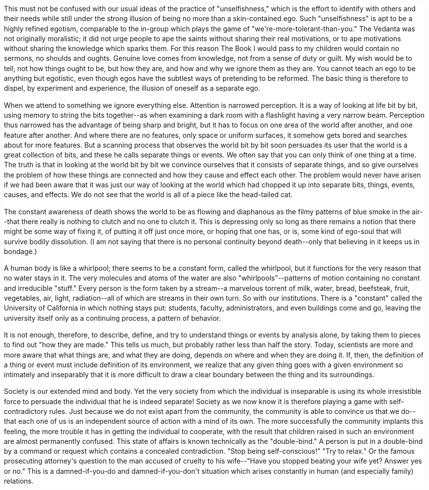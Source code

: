 This must not be confused with our usual ideas of the practice of "unselfishness," which is the effort to identify with others and their needs while still under the strong illusion of being no more than a skin-contained ego. Such "unselfishness" is apt to be a highly refined egotism, comparable to the in-group which plays the game of "we're-more-tolerant-than-you." The Vedanta was not originally moralistic; it did not urge people to ape the saints without sharing their real motivations, or to ape motivations without sharing the knowledge which sparks them. For this reason The Book I would pass to my children would contain no sermons, no shoulds and oughts. Genuine love comes from knowledge, not from a sense of duty or guilt. My wish would be to tell, not how things ought to be, but how they are, and how and why we ignore them as they are. You cannot teach an ego to be anything but egotistic, even though egos have the subtlest ways of pretending to be reformed. The basic thing is therefore to dispel, by experiment and experience, the illusion of oneself as a separate ego.
 
When we attend to something we ignore everything else. Attention is narrowed perception. It is a way of looking at life bit by bit, using memory to string the bits together--as when examining a dark room with a flashlight having a very narrow beam. Perception thus narrowed has the advantage of being sharp and bright, but it has to focus on one area of the world after another, and one feature after another. And where there are no features, only space or uniform surfaces, it somehow gets bored and searches about for more features. But a scanning process that observes the world bit by bit soon persuades its user that the world is a great collection of bits, and these he calls separate things or events. We often say that you can only think of one thing at a time. The truth is that in looking at the world bit by bit we convince ourselves that it consists of separate things, and so give ourselves the problem of how these things are connected and how they cause and effect each other. The problem would never have arisen if we had been aware that it was just our way of looking at the world which had chopped it up into separate bits, things, events, causes, and effects. We do not see that the world is all of a piece like the head-tailed cat.
 
The constant awareness of death shows the world to be as flowing and diaphanous as the filmy patterns of blue smoke in the air--that there really is nothing to clutch and no one to clutch it. This is depressing only so long as there remains a notion that there might be some way of fixing it, of putting it off just once more, or hoping that one has, or is, some kind of ego-soul that will survive bodily dissolution. (I am not saying that there is no personal continuity beyond death--only that believing in it keeps us in bondage.)
 
A human body is like a whirlpool; there seems to be a constant form, called the whirlpool, but it functions for the very reason that no water stays in it. The very molecules and atoms of the water are also "whirlpools"--patterns of motion containing no constant and irreducible "stuff." Every person is the form taken by a stream--a marvelous torrent of milk, water, bread, beefsteak, fruit, vegetables, air, light, radiation--all of which are streams in their own turn. So with our institutions. There is a "constant" called the University of California in which nothing stays put: students, faculty, administrators, and even buildings come and go, leaving the university itself only as a continuing process, a pattern of behavior.
 
It is not enough, therefore, to describe, define, and try to understand things or events by analysis alone, by taking them to pieces to find out "how they are made." This tells us much, but probably rather less than half the story. Today, scientists are more and more aware that what things are, and what they are doing, depends on where and when they are doing it. If, then, the definition of a thing or event must include definition of its environment, we realize that any given thing goes with a given environment so intimately and inseparably that it is more difficult to draw a clear boundary between the thing and its surroundings.
 
Society is our extended mind and body. Yet the very society from which the individual is inseparable is using its whole irresistible force to persuade the individual that he is indeed separate! Society as we now know it is therefore playing a game with self-contradictory rules. Just because we do not exist apart from the community, the community is able to convince us that we do--that each one of us is an independent source of action with a mind of its own. The more successfully the community implants this feeling, the more trouble it has in getting the individual to cooperate, with the result that children raised in such an environment are almost permanently confused. This state of affairs is known technically as the "double-bind." A person is put in a double-bind by a command or request which contains a concealed contradiction. "Stop being self-conscious!" "Try to relax." Or the famous prosecuting attorney's question to the man accused of cruelty to his wife--"Have you stopped beating your wife yet? Answer yes or no." This is a damned-if-you-do and damned-if-you-don't situation which arises constantly in human (and especially family) relations.
 
